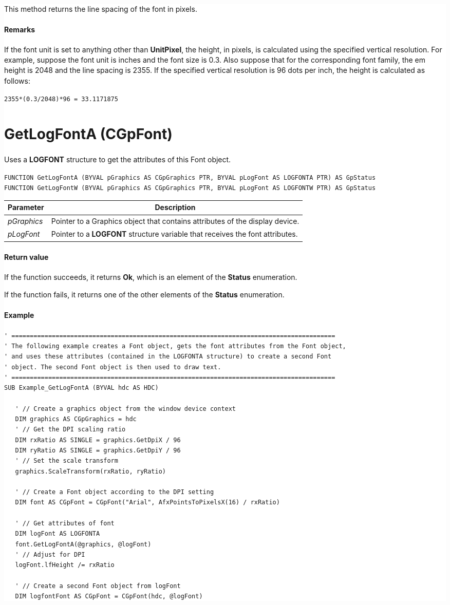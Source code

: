This method returns the line spacing of the font in pixels.

#### Remarks

If the font unit is set to anything other than **UnitPixel**, the height, in pixels, is calculated using the specified vertical resolution. For example, suppose the font unit is inches and the font size is 0.3. Also suppose that for the corresponding font family, the em height is 2048 and the line spacing is 2355. If the specified vertical resolution is 96 dots per inch, the height is calculated as follows:

```
2355*(0.3/2048)*96 = 33.1171875
```

# <a name="GetLogFont"></a>GetLogFontA (CGpFont)

Uses a **LOGFONT** structure to get the attributes of this Font object.

```
FUNCTION GetLogFontA (BYVAL pGraphics AS CGpGraphics PTR, BYVAL pLogFont AS LOGFONTA PTR) AS GpStatus
FUNCTION GetLogFontW (BYVAL pGraphics AS CGpGraphics PTR, BYVAL pLogFont AS LOGFONTW PTR) AS GpStatus
```

| Parameter  | Description |
| ---------- | ----------- |
| *pGraphics* | Pointer to a Graphics object that contains attributes of the display device. |
| *pLogFont* | Pointer to a **LOGFONT** structure variable that receives the font attributes. |

#### Return value

If the function succeeds, it returns **Ok**, which is an element of the **Status** enumeration.

If the function fails, it returns one of the other elements of the **Status** enumeration.

#### Example

```
' ========================================================================================
' The following example creates a Font object, gets the font attributes from the Font object,
' and uses these attributes (contained in the LOGFONTA structure) to create a second Font
' object. The second Font object is then used to draw text.
' ========================================================================================
SUB Example_GetLogFontA (BYVAL hdc AS HDC)

   ' // Create a graphics object from the window device context
   DIM graphics AS CGpGraphics = hdc
   ' // Get the DPI scaling ratio
   DIM rxRatio AS SINGLE = graphics.GetDpiX / 96
   DIM ryRatio AS SINGLE = graphics.GetDpiY / 96
   ' // Set the scale transform
   graphics.ScaleTransform(rxRatio, ryRatio)

   ' // Create a Font object according to the DPI setting
   DIM font AS CGpFont = CGpFont("Arial", AfxPointsToPixelsX(16) / rxRatio)

   ' // Get attributes of font
   DIM logFont AS LOGFONTA
   font.GetLogFontA(@graphics, @logFont)
   ' // Adjust for DPI
   logFont.lfHeight /= rxRatio

   ' // Create a second Font object from logFont
   DIM logfontFont AS CGpFont = CGpFont(hdc, @logFont)

```